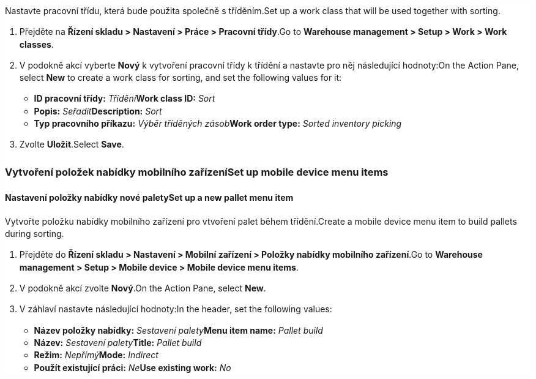 <span data-ttu-id="d0e23-245">Nastavte pracovní třídu, která bude použita společně s tříděním.</span><span class="sxs-lookup"><span data-stu-id="d0e23-245">Set up a work class that will be used together with sorting.</span></span>

1. <span data-ttu-id="d0e23-246">Přejděte na **Řízení skladu \> Nastavení \> Práce \> Pracovní třídy**.</span><span class="sxs-lookup"><span data-stu-id="d0e23-246">Go to **Warehouse management \> Setup \> Work \> Work classes**.</span></span>
1. <span data-ttu-id="d0e23-247">V podokně akcí vyberte **Nový** k vytvoření pracovní třídy k třídění a nastavte pro něj následující hodnoty:</span><span class="sxs-lookup"><span data-stu-id="d0e23-247">On the Action Pane, select **New** to create a work class for sorting, and set the following values for it:</span></span>

    - <span data-ttu-id="d0e23-248">**ID pracovní třídy:** *Třídění*</span><span class="sxs-lookup"><span data-stu-id="d0e23-248">**Work class ID:** *Sort*</span></span>
    - <span data-ttu-id="d0e23-249">**Popis:** *Seřadit*</span><span class="sxs-lookup"><span data-stu-id="d0e23-249">**Description:** *Sort*</span></span>
    - <span data-ttu-id="d0e23-250">**Typ pracovního příkazu:** *Výběr tříděných zásob*</span><span class="sxs-lookup"><span data-stu-id="d0e23-250">**Work order type:** *Sorted inventory picking*</span></span>

1. <span data-ttu-id="d0e23-251">Zvolte **Uložit**.</span><span class="sxs-lookup"><span data-stu-id="d0e23-251">Select **Save**.</span></span>

### <a name="set-up-mobile-device-menu-items"></a><span data-ttu-id="d0e23-252">Vytvoření položek nabídky mobilního zařízení</span><span class="sxs-lookup"><span data-stu-id="d0e23-252">Set up mobile device menu items</span></span>

#### <a name="set-up-a-new-pallet-menu-item"></a><span data-ttu-id="d0e23-253">Nastavení položky nabídky nové palety</span><span class="sxs-lookup"><span data-stu-id="d0e23-253">Set up a new pallet menu item</span></span>

<span data-ttu-id="d0e23-254">Vytvořte položku nabídky mobilního zařízení pro vtvoření palet během třídění.</span><span class="sxs-lookup"><span data-stu-id="d0e23-254">Create a mobile device menu item to build pallets during sorting.</span></span>

1. <span data-ttu-id="d0e23-255">Přejděte do **Řízení skladu \> Nastavení \> Mobilní zařízení \> Položky nabídky mobilního zařízení**.</span><span class="sxs-lookup"><span data-stu-id="d0e23-255">Go to **Warehouse management \> Setup \> Mobile device \> Mobile device menu items**.</span></span>
1. <span data-ttu-id="d0e23-256">V podokně akcí zvolte **Nový**.</span><span class="sxs-lookup"><span data-stu-id="d0e23-256">On the Action Pane, select **New**.</span></span>
1. <span data-ttu-id="d0e23-257">V záhlaví nastavte následující hodnoty:</span><span class="sxs-lookup"><span data-stu-id="d0e23-257">In the header, set the following values:</span></span>

    - <span data-ttu-id="d0e23-258">**Název položky nabídky:** *Sestavení palety*</span><span class="sxs-lookup"><span data-stu-id="d0e23-258">**Menu item name:** *Pallet build*</span></span>
    - <span data-ttu-id="d0e23-259">**Název:** *Sestavení palety*</span><span class="sxs-lookup"><span data-stu-id="d0e23-259">**Title:** *Pallet build*</span></span>
    - <span data-ttu-id="d0e23-260">**Režim:** *Nepřímý*</span><span class="sxs-lookup"><span data-stu-id="d0e23-260">**Mode:** *Indirect*</span></span>
    - <span data-ttu-id="d0e23-261">**Použít existující práci:** *Ne*</span><span class="sxs-lookup"><span data-stu-id="d0e23-261">**Use existing work:** *No*</span></span>
